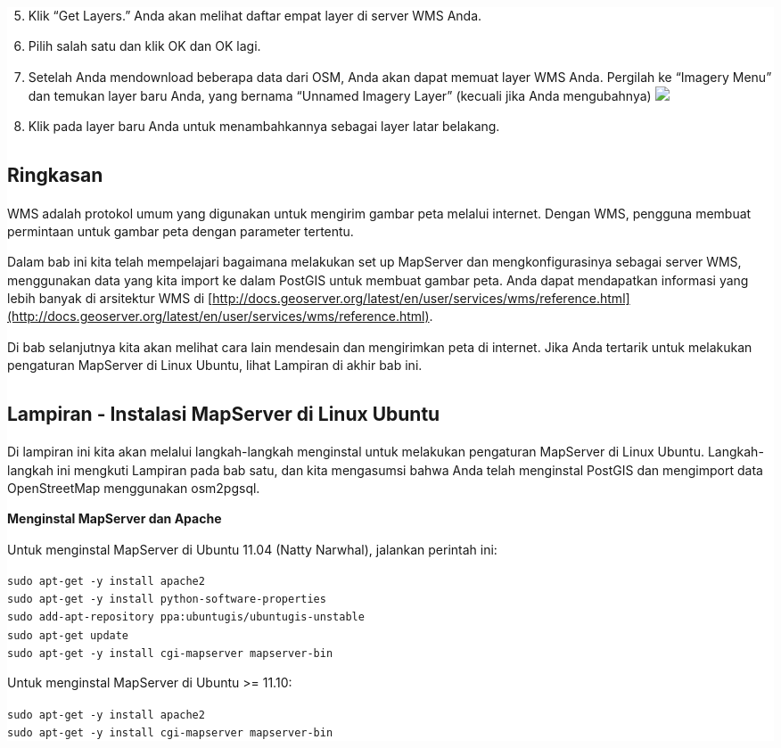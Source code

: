 5. Klik “Get Layers.” Anda akan melihat daftar empat layer di server WMS Anda.

6. Pilih salah satu dan klik OK dan OK lagi.

7. Setelah Anda mendownload beberapa data dari OSM, Anda akan dapat
	memuat layer WMS Anda. Pergilah ke “Imagery Menu” dan temukan
	layer baru Anda, yang bernama “Unnamed Imagery Layer” (kecuali
	jika Anda mengubahnya)
   ![]({{site.baseurl}}/images/en/advanced/en_adv_ch5_image07.png)

8. Klik pada layer baru Anda untuk menambahkannya sebagai layer latar
	belakang.

Ringkasan
-----------

WMS adalah protokol umum yang digunakan untuk mengirim gambar peta 
melalui internet. Dengan WMS, pengguna membuat permintaan untuk 
gambar peta dengan parameter tertentu. 

Dalam bab ini kita telah mempelajari bagaimana melakukan set up 
MapServer dan mengkonfigurasinya sebagai server WMS, menggunakan
data yang kita import ke dalam PostGIS untuk membuat gambar peta.
Anda dapat mendapatkan informasi yang lebih banyak di arsitektur
WMS di
[http://docs.geoserver.org/latest/en/user/services/wms/reference.html](http://docs.geoserver.org/latest/en/user/services/wms/reference.html).

Di bab selanjutnya kita akan melihat cara lain mendesain dan 
mengirimkan peta di internet. Jika Anda tertarik untuk melakukan
pengaturan MapServer di Linux Ubuntu, lihat Lampiran di akhir bab ini.

Lampiran - Instalasi MapServer di Linux Ubuntu
----------------------------------------------

Di lampiran ini kita akan melalui langkah-langkah menginstal untuk
melakukan pengaturan MapServer di Linux Ubuntu. Langkah-langkah ini
mengkuti Lampiran pada bab satu, dan kita mengasumsi bahwa Anda telah
menginstal PostGIS dan mengimport data OpenStreetMap menggunakan 
osm2pgsql.

**Menginstal MapServer dan Apache**

Untuk menginstal MapServer di Ubuntu 11.04 (Natty Narwhal), jalankan 
perintah ini:

    sudo apt-get -y install apache2
    sudo apt-get -y install python-software-properties
    sudo add-apt-repository ppa:ubuntugis/ubuntugis-unstable
    sudo apt-get update
    sudo apt-get -y install cgi-mapserver mapserver-bin

Untuk menginstal MapServer di Ubuntu >= 11.10:

    sudo apt-get -y install apache2
    sudo apt-get -y install cgi-mapserver mapserver-bin
